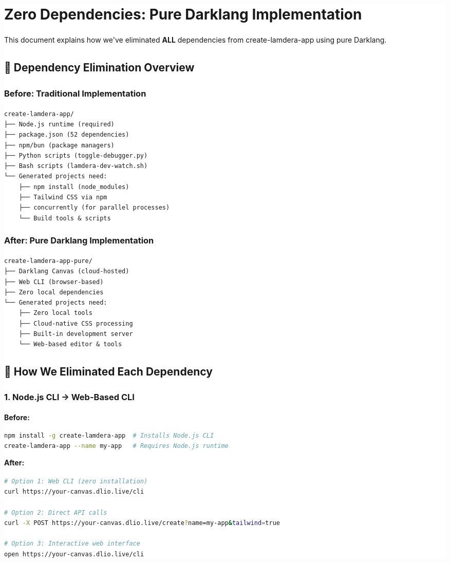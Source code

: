 # Zero Dependencies: Pure Darklang Implementation

This document explains how we've eliminated **ALL** dependencies from create-lamdera-app using pure Darklang.

## 🎯 Dependency Elimination Overview

### Before: Traditional Implementation
```
create-lamdera-app/
├── Node.js runtime (required)
├── package.json (52 dependencies)
├── npm/bun (package managers)
├── Python scripts (toggle-debugger.py)
├── Bash scripts (lamdera-dev-watch.sh)
└── Generated projects need:
    ├── npm install (node_modules)
    ├── Tailwind CSS via npm
    ├── concurrently (for parallel processes)
    └── Build tools & scripts
```

### After: Pure Darklang Implementation
```
create-lamdera-app-pure/
├── Darklang Canvas (cloud-hosted)
├── Web CLI (browser-based)
├── Zero local dependencies
└── Generated projects need:
    ├── Zero local tools
    ├── Cloud-native CSS processing
    ├── Built-in development server
    └── Web-based editor & tools
```

## 🚀 How We Eliminated Each Dependency

### 1. Node.js CLI → Web-Based CLI

**Before:**
```bash
npm install -g create-lamdera-app  # Installs Node.js CLI
create-lamdera-app --name my-app   # Requires Node.js runtime
```

**After:**
```bash
# Option 1: Web CLI (zero installation)
curl https://your-canvas.dlio.live/cli

# Option 2: Direct API calls
curl -X POST https://your-canvas.dlio.live/create?name=my-app&tailwind=true

# Option 3: Interactive web interface
open https://your-canvas.dlio.live/cli
```
